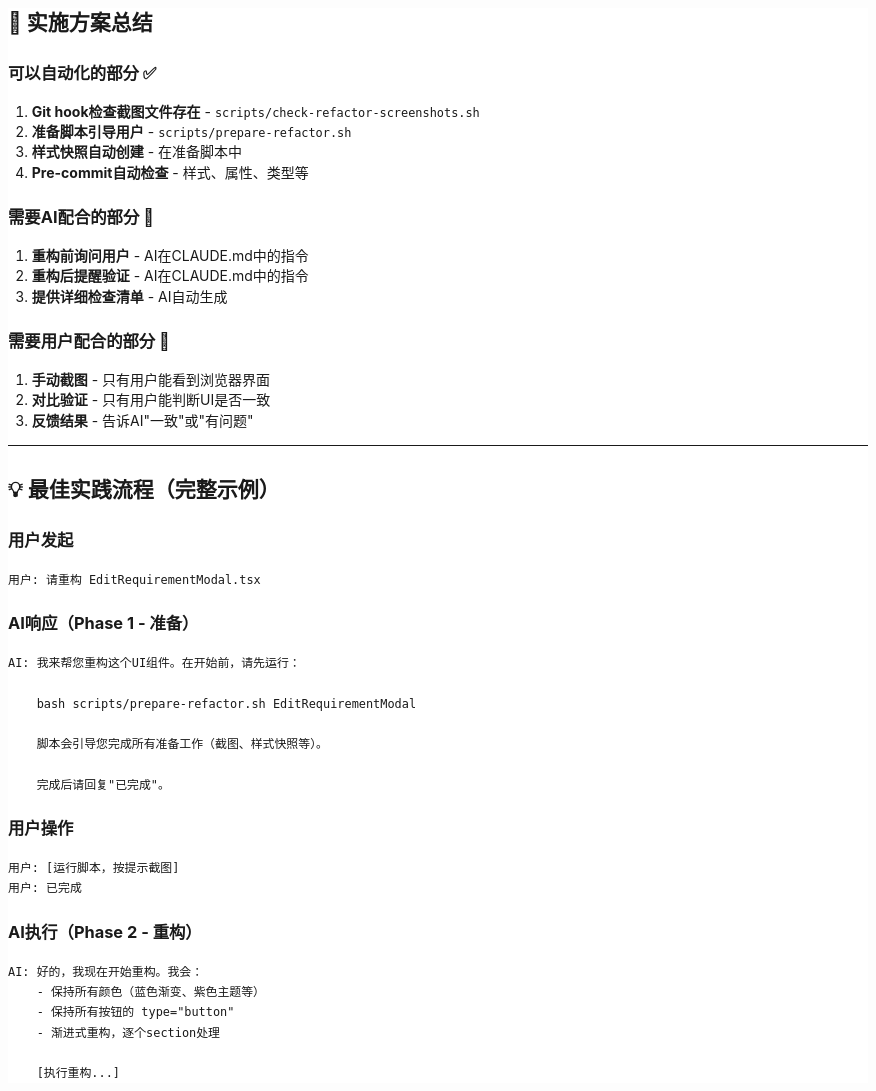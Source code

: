 
## 🎯 实施方案总结

### 可以自动化的部分 ✅
1. **Git hook检查截图文件存在** - `scripts/check-refactor-screenshots.sh`
2. **准备脚本引导用户** - `scripts/prepare-refactor.sh`
3. **样式快照自动创建** - 在准备脚本中
4. **Pre-commit自动检查** - 样式、属性、类型等

### 需要AI配合的部分 🤖
1. **重构前询问用户** - AI在CLAUDE.md中的指令
2. **重构后提醒验证** - AI在CLAUDE.md中的指令
3. **提供详细检查清单** - AI自动生成

### 需要用户配合的部分 👤
1. **手动截图** - 只有用户能看到浏览器界面
2. **对比验证** - 只有用户能判断UI是否一致
3. **反馈结果** - 告诉AI"一致"或"有问题"

---

## 💡 最佳实践流程（完整示例）

### 用户发起
```
用户: 请重构 EditRequirementModal.tsx
```

### AI响应（Phase 1 - 准备）
```
AI: 我来帮您重构这个UI组件。在开始前，请先运行：

    bash scripts/prepare-refactor.sh EditRequirementModal

    脚本会引导您完成所有准备工作（截图、样式快照等）。

    完成后请回复"已完成"。
```

### 用户操作
```
用户: [运行脚本，按提示截图]
用户: 已完成
```

### AI执行（Phase 2 - 重构）
```
AI: 好的，我现在开始重构。我会：
    - 保持所有颜色（蓝色渐变、紫色主题等）
    - 保持所有按钮的 type="button"
    - 渐进式重构，逐个section处理

    [执行重构...]
```
